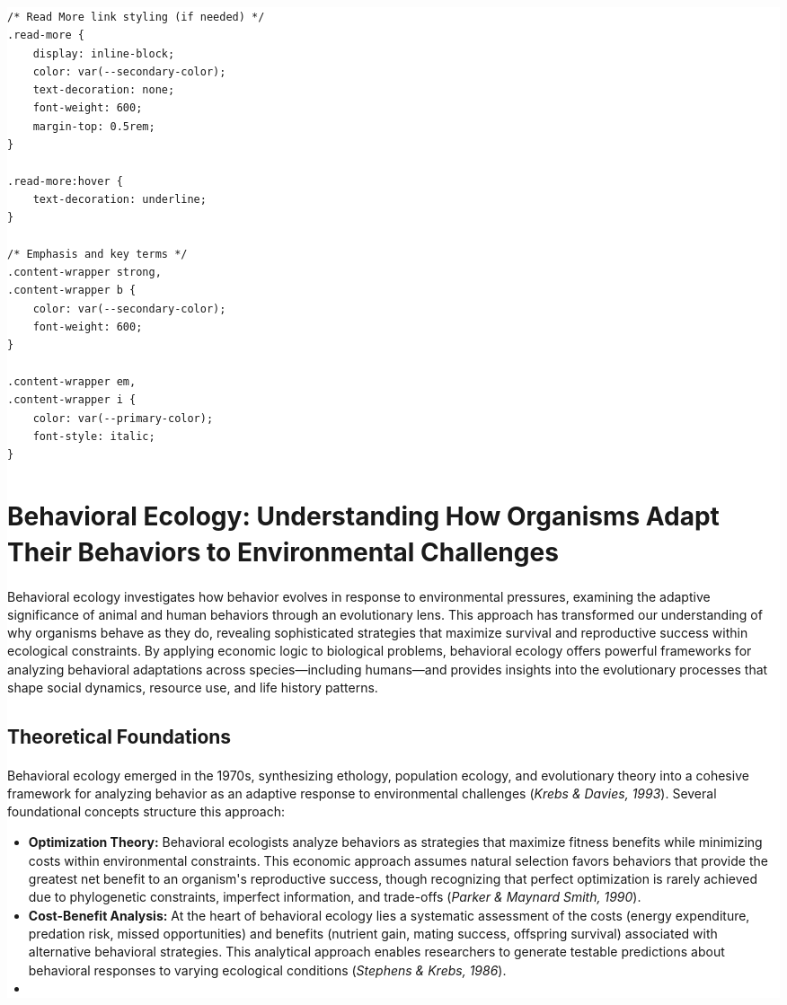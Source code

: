     /* Read More link styling (if needed) */
    .read-more {
        display: inline-block;
        color: var(--secondary-color);
        text-decoration: none;
        font-weight: 600;
        margin-top: 0.5rem;
    }
    
    .read-more:hover {
        text-decoration: underline;
    }
    
    /* Emphasis and key terms */
    .content-wrapper strong, 
    .content-wrapper b {
        color: var(--secondary-color);
        font-weight: 600;
    }
    
    .content-wrapper em, 
    .content-wrapper i {
        color: var(--primary-color);
        font-style: italic;
    }
</style>

<div class="content-wrapper">
  <h1>Behavioral Ecology: Understanding How Organisms Adapt Their Behaviors to Environmental Challenges</h1>

  <p>
    Behavioral ecology investigates how behavior evolves in response to environmental pressures, examining the adaptive significance of animal and human behaviors through an evolutionary lens. This approach has transformed our understanding of why organisms behave as they do, revealing sophisticated strategies that maximize survival and reproductive success within ecological constraints. By applying economic logic to biological problems, behavioral ecology offers powerful frameworks for analyzing behavioral adaptations across species—including humans—and provides insights into the evolutionary processes that shape social dynamics, resource use, and life history patterns.
  </p>
  
  <h2>Theoretical Foundations</h2>
  <p>
    Behavioral ecology emerged in the 1970s, synthesizing ethology, population ecology, and evolutionary theory into a cohesive framework for analyzing behavior as an adaptive response to environmental challenges (<em>Krebs & Davies, 1993</em>). Several foundational concepts structure this approach:
  </p>
  <ul>
    <li>
      <strong>Optimization Theory:</strong> Behavioral ecologists analyze behaviors as strategies that maximize fitness benefits while minimizing costs within environmental constraints. This economic approach assumes natural selection favors behaviors that provide the greatest net benefit to an organism's reproductive success, though recognizing that perfect optimization is rarely achieved due to phylogenetic constraints, imperfect information, and trade-offs (<em>Parker & Maynard Smith, 1990</em>).
    </li>
    <li>
      <strong>Cost-Benefit Analysis:</strong> At the heart of behavioral ecology lies a systematic assessment of the costs (energy expenditure, predation risk, missed opportunities) and benefits (nutrient gain, mating success, offspring survival) associated with alternative behavioral strategies. This analytical approach enables researchers to generate testable predictions about behavioral responses to varying ecological conditions (<em>Stephens & Krebs, 1986</em>).
    </li>
    <li>